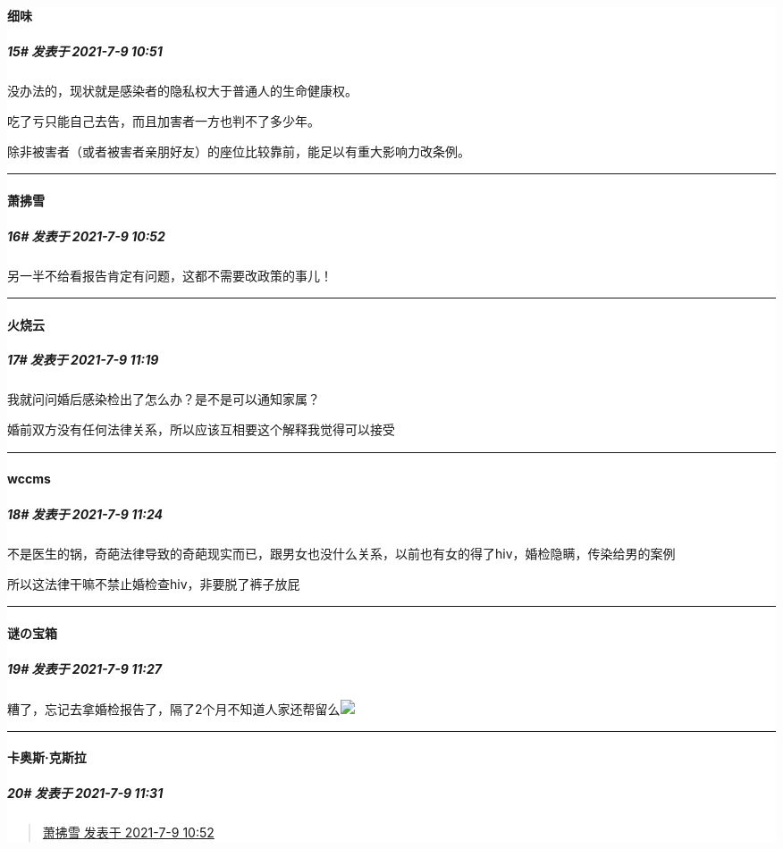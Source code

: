####  细味  
##### 15#       发表于 2021-7-9 10:51


没办法的，现状就是感染者的隐私权大于普通人的生命健康权。

吃了亏只能自己去告，而且加害者一方也判不了多少年。


除非被害者（或者被害者亲朋好友）的座位比较靠前，能足以有重大影响力改条例。


*****

####  萧拂雪  
##### 16#       发表于 2021-7-9 10:52


另一半不给看报告肯定有问题，这都不需要改政策的事儿！


*****

####  火烧云  
##### 17#       发表于 2021-7-9 11:19


我就问问婚后感染检出了怎么办？是不是可以通知家属？


婚前双方没有任何法律关系，所以应该互相要这个解释我觉得可以接受


*****

####  wccms  
##### 18#       发表于 2021-7-9 11:24


不是医生的锅，奇葩法律导致的奇葩现实而已，跟男女也没什么关系，以前也有女的得了hiv，婚检隐瞒，传染给男的案例


所以这法律干嘛不禁止婚检查hiv，非要脱了裤子放屁


*****

####  谜の宝箱  
##### 19#       发表于 2021-7-9 11:27


糟了，忘记去拿婚检报告了，隔了2个月不知道人家还帮留么<img src="https://static.saraba1st.com/image/smiley/face2017/037.png" referrerpolicy="no-referrer">


*****

####  卡奥斯·克斯拉  
##### 20#       发表于 2021-7-9 11:31


<blockquote><a href="httphttps://bbs.saraba1st.com/2b/forum.php?mod=redirect&amp;goto=findpost&amp;pid=51894774&amp;ptid=2014497" target="_blank">萧拂雪 发表于 2021-7-9 10:52</a>
